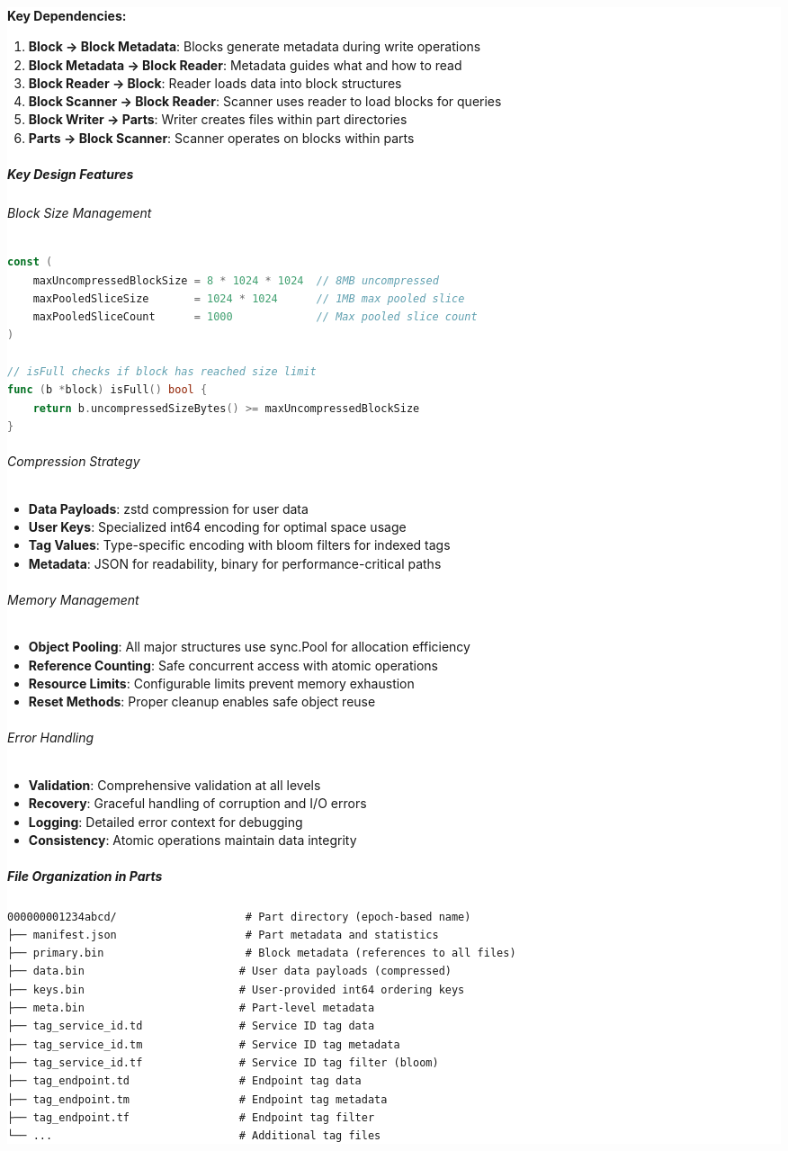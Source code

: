 **Key Dependencies:**

1. **Block → Block Metadata**: Blocks generate metadata during write operations
2. **Block Metadata → Block Reader**: Metadata guides what and how to read
3. **Block Reader → Block**: Reader loads data into block structures
4. **Block Scanner → Block Reader**: Scanner uses reader to load blocks for queries
5. **Block Writer → Parts**: Writer creates files within part directories
6. **Parts → Block Scanner**: Scanner operates on blocks within parts

##### Key Design Features

###### Block Size Management
```go
const (
    maxUncompressedBlockSize = 8 * 1024 * 1024  // 8MB uncompressed
    maxPooledSliceSize       = 1024 * 1024      // 1MB max pooled slice
    maxPooledSliceCount      = 1000             // Max pooled slice count
)

// isFull checks if block has reached size limit
func (b *block) isFull() bool {
    return b.uncompressedSizeBytes() >= maxUncompressedBlockSize
}
```

###### Compression Strategy
- **Data Payloads**: zstd compression for user data
- **User Keys**: Specialized int64 encoding for optimal space usage
- **Tag Values**: Type-specific encoding with bloom filters for indexed tags
- **Metadata**: JSON for readability, binary for performance-critical paths

###### Memory Management
- **Object Pooling**: All major structures use sync.Pool for allocation efficiency
- **Reference Counting**: Safe concurrent access with atomic operations
- **Resource Limits**: Configurable limits prevent memory exhaustion
- **Reset Methods**: Proper cleanup enables safe object reuse

###### Error Handling
- **Validation**: Comprehensive validation at all levels
- **Recovery**: Graceful handling of corruption and I/O errors
- **Logging**: Detailed error context for debugging
- **Consistency**: Atomic operations maintain data integrity

##### File Organization in Parts

```
000000001234abcd/                    # Part directory (epoch-based name)
├── manifest.json                    # Part metadata and statistics  
├── primary.bin                      # Block metadata (references to all files)
├── data.bin                        # User data payloads (compressed)
├── keys.bin                        # User-provided int64 ordering keys
├── meta.bin                        # Part-level metadata
├── tag_service_id.td               # Service ID tag data
├── tag_service_id.tm               # Service ID tag metadata
├── tag_service_id.tf               # Service ID tag filter (bloom)
├── tag_endpoint.td                 # Endpoint tag data
├── tag_endpoint.tm                 # Endpoint tag metadata
├── tag_endpoint.tf                 # Endpoint tag filter
└── ...                             # Additional tag files
```
